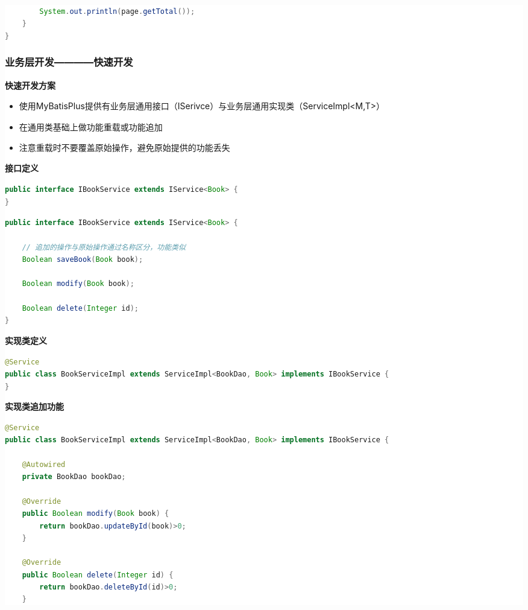 ```java
        System.out.println(page.getTotal());
    }
}
```





### 业务层开发————快速开发



**快速开发方案**

- 使用MyBatisPlus提供有业务层通用接口（ISerivce<T>）与业务层通用实现类（ServiceImpl<M,T>） 

- 在通用类基础上做功能重载或功能追加

- 注意重载时不要覆盖原始操作，避免原始提供的功能丢失



**接口定义**

```java
public interface IBookService extends IService<Book> {
}
```



```java
public interface IBookService extends IService<Book> {
    
    // 追加的操作与原始操作通过名称区分，功能类似
    Boolean saveBook(Book book);

    Boolean modify(Book book);

    Boolean delete(Integer id);
}
```





**实现类定义**

```java
@Service
public class BookServiceImpl extends ServiceImpl<BookDao, Book> implements IBookService {
}
```



**实现类追加功能**

```java
@Service
public class BookServiceImpl extends ServiceImpl<BookDao, Book> implements IBookService {

    @Autowired
    private BookDao bookDao;

    @Override
    public Boolean modify(Book book) {
        return bookDao.updateById(book)>0;
    }

    @Override
    public Boolean delete(Integer id) {
        return bookDao.deleteById(id)>0;
    }
```